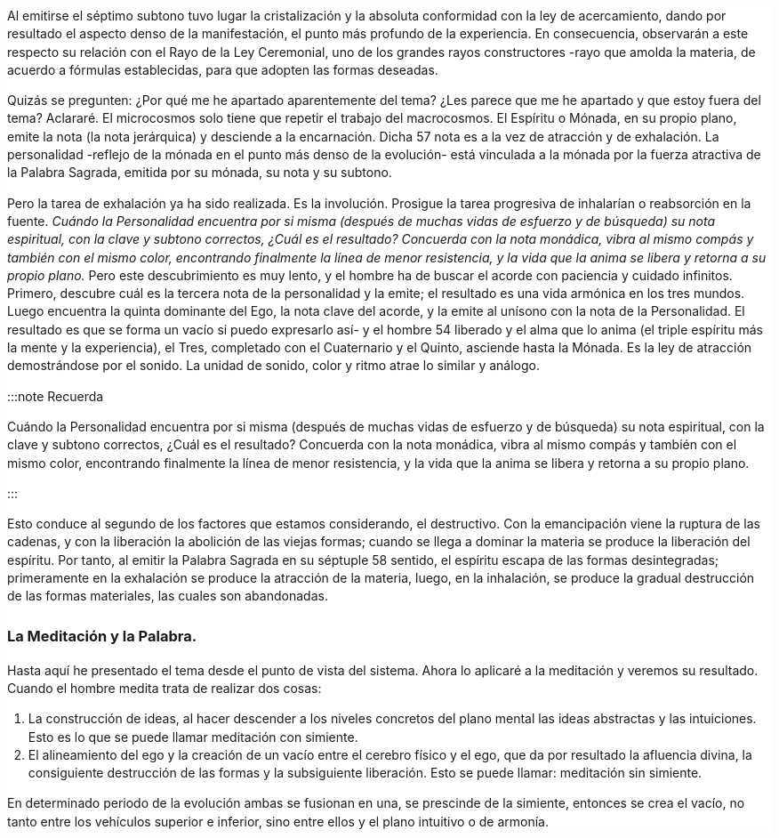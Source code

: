 Al emitirse el séptimo subtono tuvo lugar la cristalización y la absoluta conformidad con la ley de acercamiento, dando por resultado el aspecto denso de la manifestación, el punto más profundo de la experiencia. En consecuencia, observarán a este respecto su relación con el Rayo de la Ley Ceremonial, uno de los grandes rayos constructores -rayo que amolda la materia, de acuerdo a fórmulas establecidas, para que adopten las formas deseadas.

Quizás se pregunten: ¿Por qué me he apartado aparentemente del tema? ¿Les parece que me he apartado y que estoy fuera del tema? Aclararé. El microcosmos solo tiene que repetir el trabajo del macrocosmos. El Espíritu o Mónada, en su propio plano, emite la nota (la nota jerárquica) y desciende a la encarnación. Dicha <pin lang="en">57</pin> nota es a la vez de atracción y de exhalación. La personalidad -reflejo de la mónada en el punto más denso de la evolución- está vinculada a la mónada por la fuerza atractiva de la Palabra Sagrada, emitida por su mónada, su nota y su subtono.

Pero la tarea de exhalación ya ha sido realizada. Es la involución. Prosigue la tarea progresiva de inhalarían o reabsorción en la fuente. *Cuándo la Personalidad encuentra por si misma (después de muchas vidas de esfuerzo y de búsqueda) su nota espiritual, con la clave y subtono correctos, ¿Cuál es el resultado? Concuerda con la nota monádica, vibra al mismo compás y también con el mismo color, encontrando finalmente la línea de menor resistencia, y la vida que la anima se libera y retorna a su propio plano.* Pero este descubrimiento es muy lento, y el hombre ha de buscar el acorde con paciencia y cuidado infinitos. Primero, descubre cuál es la tercera nota de la personalidad y la emite; el resultado es una vida armónica en los tres mundos. Luego encuentra la quinta dominante del Ego, la nota clave del acorde, y la emite al unísono con la nota de la Personalidad. El resultado es que se forma un vacío si puedo expresarlo así- y el hombre <pin lang="es">54</pin> liberado y el alma que lo anima (el triple espíritu más la mente y la experiencia), el Tres, completado con el Cuaternario y el Quinto, asciende hasta la Mónada. Es la ley de atracción demostrándose por el sonido. La unidad de sonido, color y ritmo atrae lo similar y análogo.

:::note Recuerda

Cuándo la Personalidad encuentra por si misma (después de muchas vidas de esfuerzo y de búsqueda) su nota espiritual, con la clave y subtono correctos, ¿Cuál es el resultado? Concuerda con la nota monádica, vibra al mismo compás y también con el mismo color, encontrando finalmente la línea de menor resistencia, y la vida que la anima se libera y retorna a su propio plano.

:::

Esto conduce al segundo de los factores que estamos considerando, el destructivo. Con la emancipación viene la ruptura de las cadenas, y con la liberación la abolición de las viejas formas; cuando se llega a dominar la materia se produce la liberación del espíritu. Por tanto, al emitir la Palabra Sagrada en su séptuple <pin lang="en">58</pin> sentido, el espíritu escapa de las formas desintegradas; primeramente en la exhalación se produce la atracción de la materia, luego, en la inhalación, se produce la gradual destrucción de las formas materiales, las cuales son abandonadas.

### La Meditación y la Palabra.

Hasta aquí he presentado el tema desde el punto de vista del sistema. Ahora lo aplicaré a la meditación y veremos su resultado. Cuando el hombre medita trata de realizar dos cosas:

1. La construcción de ideas, al hacer descender a los niveles concretos del plano mental las ideas abstractas y las intuiciones. Esto es lo que se puede llamar meditación con simiente.
2. El alineamiento del ego y la creación de un vacío entre el cerebro físico y el ego, que da por resultado la afluencia divina, la consiguiente destrucción de las formas y la subsiguiente liberación. Esto se puede llamar: meditación sin simiente.

En determinado periodo de la evolución ambas se fusionan en una, se prescinde de la simiente, entonces se crea el vacío, no tanto entre los vehículos superior e inferior, sino entre ellos y el plano intuitivo o de armonía.
